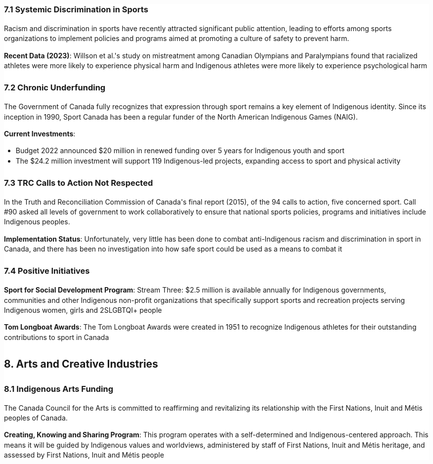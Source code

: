 ### 7.1 Systemic Discrimination in Sports

Racism and discrimination in sports have recently attracted significant public attention, leading to efforts among sports organizations to implement policies and programs aimed at promoting a culture of safety to prevent harm.

**Recent Data (2023)**:
Willson et al.'s study on mistreatment among Canadian Olympians and Paralympians found that racialized athletes were more likely to experience physical harm and Indigenous athletes were more likely to experience psychological harm

### 7.2 Chronic Underfunding

The Government of Canada fully recognizes that expression through sport remains a key element of Indigenous identity. Since its inception in 1990, Sport Canada has been a regular funder of the North American Indigenous Games (NAIG).

**Current Investments**:
- Budget 2022 announced $20 million in renewed funding over 5 years for Indigenous youth and sport
- The $24.2 million investment will support 119 Indigenous-led projects, expanding access to sport and physical activity

### 7.3 TRC Calls to Action Not Respected

In the Truth and Reconciliation Commission of Canada's final report (2015), of the 94 calls to action, five concerned sport. Call #90 asked all levels of government to work collaboratively to ensure that national sports policies, programs and initiatives include Indigenous peoples.

**Implementation Status**:
Unfortunately, very little has been done to combat anti-Indigenous racism and discrimination in sport in Canada, and there has been no investigation into how safe sport could be used as a means to combat it

### 7.4 Positive Initiatives

**Sport for Social Development Program**:
Stream Three: $2.5 million is available annually for Indigenous governments, communities and other Indigenous non-profit organizations that specifically support sports and recreation projects serving Indigenous women, girls and 2SLGBTQI+ people

**Tom Longboat Awards**:
The Tom Longboat Awards were created in 1951 to recognize Indigenous athletes for their outstanding contributions to sport in Canada

## 8. Arts and Creative Industries

### 8.1 Indigenous Arts Funding

The Canada Council for the Arts is committed to reaffirming and revitalizing its relationship with the First Nations, Inuit and Métis peoples of Canada.

**Creating, Knowing and Sharing Program**:
This program operates with a self-determined and Indigenous-centered approach. This means it will be guided by Indigenous values and worldviews, administered by staff of First Nations, Inuit and Métis heritage, and assessed by First Nations, Inuit and Métis people
